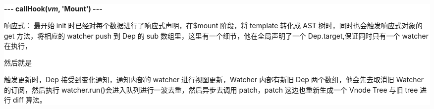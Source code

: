 **--- callHook(_vm_, 'Mount') ---**

响应式： 最开始 init 时已经对每个数据进行了响应式声明，在\$mount 阶段，将 template 转化成 AST 树时，同时也会触发响应式对象的 get 方法，将相应的 watcher push 到 Dep 的 sub 数组里，这里有一个细节，他在全局声明了一个 Dep.target,保证同时只有一个 watcher 在执行，

然后就是

触发更新时，Dep 接受到变化通知，通知内部的 watcher 进行视图更新，Watcher 内部有新旧 Dep 两个数组，他会先去取消旧 Watcher 的订阅，然后执行 watcher.run()会进入队列进行一波去重，然后异步去调用 patch，patch 这边也重新生成一个 Vnode Tree 与旧 tree 进行 diff 算法。

